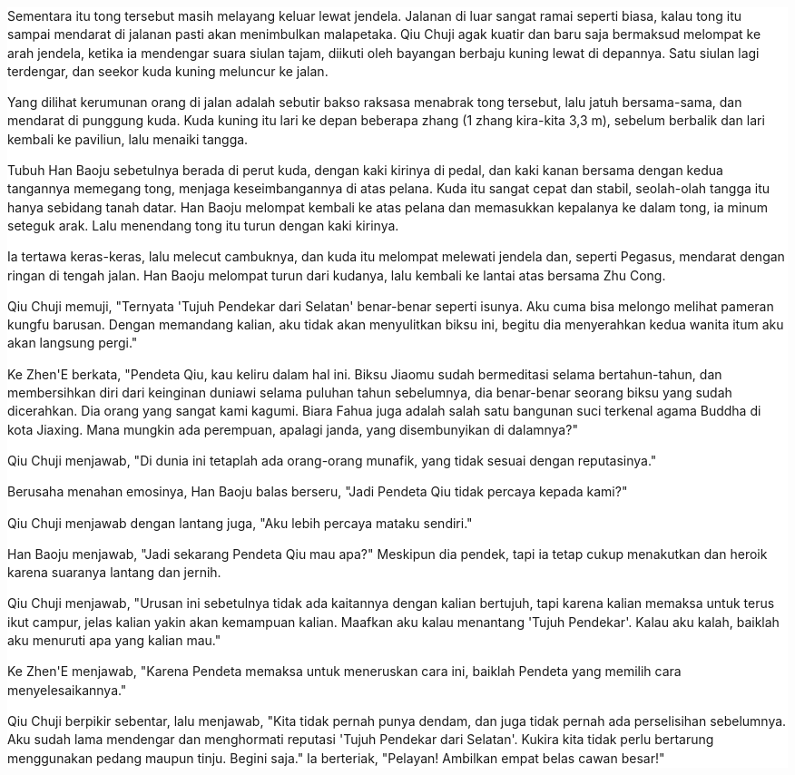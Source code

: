 Sementara itu tong tersebut masih melayang keluar lewat jendela. Jalanan di luar 
sangat ramai seperti biasa, kalau tong itu sampai mendarat di jalanan pasti akan menimbulkan
malapetaka. Qiu Chuji agak kuatir dan baru saja bermaksud melompat ke arah jendela, ketika
ia mendengar suara siulan tajam, diikuti oleh bayangan berbaju kuning lewat di depannya.
Satu siulan lagi terdengar, dan seekor kuda kuning meluncur ke jalan.

Yang dilihat kerumunan orang di jalan adalah sebutir bakso raksasa menabrak tong
tersebut, lalu jatuh bersama-sama, dan mendarat di punggung kuda. Kuda kuning itu
lari ke depan beberapa zhang (1 zhang kira-kita 3,3 m), sebelum berbalik dan lari kembali
ke paviliun, lalu menaiki tangga.

Tubuh Han Baoju sebetulnya berada di perut kuda, dengan kaki kirinya di pedal, dan
kaki kanan bersama dengan kedua tangannya memegang tong, menjaga keseimbangannya
di atas pelana. Kuda itu sangat cepat dan stabil, seolah-olah tangga itu hanya sebidang
tanah datar. Han Baoju melompat kembali ke atas pelana dan memasukkan kepalanya ke
dalam tong, ia minum seteguk arak. Lalu menendang tong itu turun dengan kaki kirinya.

Ia tertawa keras-keras, lalu melecut cambuknya, dan kuda itu melompat melewati
jendela dan, seperti Pegasus, mendarat dengan ringan di tengah jalan. Han Baoju
melompat turun dari kudanya, lalu kembali ke lantai atas bersama Zhu Cong.

Qiu Chuji memuji, "Ternyata 'Tujuh Pendekar dari Selatan' benar-benar seperti isunya.
Aku cuma bisa melongo melihat pameran kungfu barusan. Dengan memandang kalian, aku
tidak akan menyulitkan biksu ini, begitu dia menyerahkan kedua wanita itum aku akan
langsung pergi."

Ke Zhen'E berkata, "Pendeta Qiu, kau keliru dalam hal ini. Biksu Jiaomu sudah bermeditasi
selama bertahun-tahun, dan membersihkan diri dari keinginan duniawi selama puluhan
tahun sebelumnya, dia benar-benar seorang biksu yang sudah dicerahkan. Dia orang yang
sangat kami kagumi. Biara Fahua juga adalah salah satu bangunan suci terkenal agama
Buddha di kota Jiaxing. Mana mungkin ada perempuan, apalagi janda, yang disembunyikan
di dalamnya?"

Qiu Chuji menjawab, "Di dunia ini tetaplah ada orang-orang munafik, yang tidak sesuai
dengan reputasinya."

Berusaha menahan emosinya, Han Baoju balas berseru, "Jadi Pendeta Qiu tidak percaya
kepada kami?"

Qiu Chuji menjawab dengan lantang juga, "Aku lebih percaya mataku sendiri."

Han Baoju menjawab, "Jadi sekarang Pendeta Qiu mau apa?" Meskipun dia pendek, tapi
ia tetap cukup menakutkan dan heroik karena suaranya lantang dan jernih.

Qiu Chuji menjawab, "Urusan ini sebetulnya tidak ada kaitannya dengan kalian bertujuh,
tapi karena kalian memaksa untuk terus ikut campur, jelas kalian yakin akan kemampuan
kalian. Maafkan aku kalau menantang 'Tujuh Pendekar'. Kalau aku kalah, baiklah aku menuruti
apa yang kalian mau."

Ke Zhen'E menjawab, "Karena Pendeta memaksa untuk meneruskan cara ini, baiklah
Pendeta yang memilih cara menyelesaikannya."

Qiu Chuji berpikir sebentar, lalu menjawab, "Kita tidak pernah punya dendam, dan juga 
tidak pernah ada perselisihan sebelumnya. Aku sudah lama mendengar dan menghormati 
reputasi 'Tujuh Pendekar dari Selatan'. Kukira kita tidak perlu bertarung menggunakan
pedang maupun tinju. Begini saja." Ia berteriak, "Pelayan! Ambilkan empat belas cawan
besar!"
